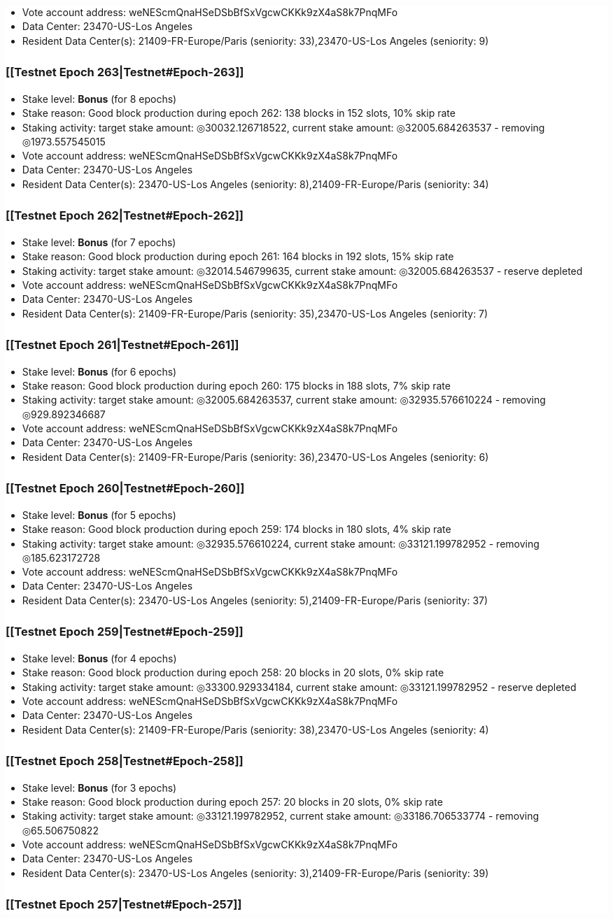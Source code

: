 * Vote account address: weNEScmQnaHSeDSbBfSxVgcwCKKk9zX4aS8k7PnqMFo
* Data Center: 23470-US-Los Angeles
* Resident Data Center(s): 21409-FR-Europe/Paris (seniority: 33),23470-US-Los Angeles (seniority: 9)
### [[Testnet Epoch 263|Testnet#Epoch-263]]
* Stake level: **Bonus** (for 8 epochs)
* Stake reason: Good block production during epoch 262: 138 blocks in 152 slots, 10% skip rate
* Staking activity: target stake amount: ◎30032.126718522, current stake amount: ◎32005.684263537 - removing ◎1973.557545015
* Vote account address: weNEScmQnaHSeDSbBfSxVgcwCKKk9zX4aS8k7PnqMFo
* Data Center: 23470-US-Los Angeles
* Resident Data Center(s): 23470-US-Los Angeles (seniority: 8),21409-FR-Europe/Paris (seniority: 34)
### [[Testnet Epoch 262|Testnet#Epoch-262]]
* Stake level: **Bonus** (for 7 epochs)
* Stake reason: Good block production during epoch 261: 164 blocks in 192 slots, 15% skip rate
* Staking activity: target stake amount: ◎32014.546799635, current stake amount: ◎32005.684263537 - reserve depleted
* Vote account address: weNEScmQnaHSeDSbBfSxVgcwCKKk9zX4aS8k7PnqMFo
* Data Center: 23470-US-Los Angeles
* Resident Data Center(s): 21409-FR-Europe/Paris (seniority: 35),23470-US-Los Angeles (seniority: 7)
### [[Testnet Epoch 261|Testnet#Epoch-261]]
* Stake level: **Bonus** (for 6 epochs)
* Stake reason: Good block production during epoch 260: 175 blocks in 188 slots, 7% skip rate
* Staking activity: target stake amount: ◎32005.684263537, current stake amount: ◎32935.576610224 - removing ◎929.892346687
* Vote account address: weNEScmQnaHSeDSbBfSxVgcwCKKk9zX4aS8k7PnqMFo
* Data Center: 23470-US-Los Angeles
* Resident Data Center(s): 21409-FR-Europe/Paris (seniority: 36),23470-US-Los Angeles (seniority: 6)
### [[Testnet Epoch 260|Testnet#Epoch-260]]
* Stake level: **Bonus** (for 5 epochs)
* Stake reason: Good block production during epoch 259: 174 blocks in 180 slots, 4% skip rate
* Staking activity: target stake amount: ◎32935.576610224, current stake amount: ◎33121.199782952 - removing ◎185.623172728
* Vote account address: weNEScmQnaHSeDSbBfSxVgcwCKKk9zX4aS8k7PnqMFo
* Data Center: 23470-US-Los Angeles
* Resident Data Center(s): 23470-US-Los Angeles (seniority: 5),21409-FR-Europe/Paris (seniority: 37)
### [[Testnet Epoch 259|Testnet#Epoch-259]]
* Stake level: **Bonus** (for 4 epochs)
* Stake reason: Good block production during epoch 258: 20 blocks in 20 slots, 0% skip rate
* Staking activity: target stake amount: ◎33300.929334184, current stake amount: ◎33121.199782952 - reserve depleted
* Vote account address: weNEScmQnaHSeDSbBfSxVgcwCKKk9zX4aS8k7PnqMFo
* Data Center: 23470-US-Los Angeles
* Resident Data Center(s): 21409-FR-Europe/Paris (seniority: 38),23470-US-Los Angeles (seniority: 4)
### [[Testnet Epoch 258|Testnet#Epoch-258]]
* Stake level: **Bonus** (for 3 epochs)
* Stake reason: Good block production during epoch 257: 20 blocks in 20 slots, 0% skip rate
* Staking activity: target stake amount: ◎33121.199782952, current stake amount: ◎33186.706533774 - removing ◎65.506750822
* Vote account address: weNEScmQnaHSeDSbBfSxVgcwCKKk9zX4aS8k7PnqMFo
* Data Center: 23470-US-Los Angeles
* Resident Data Center(s): 23470-US-Los Angeles (seniority: 3),21409-FR-Europe/Paris (seniority: 39)
### [[Testnet Epoch 257|Testnet#Epoch-257]]